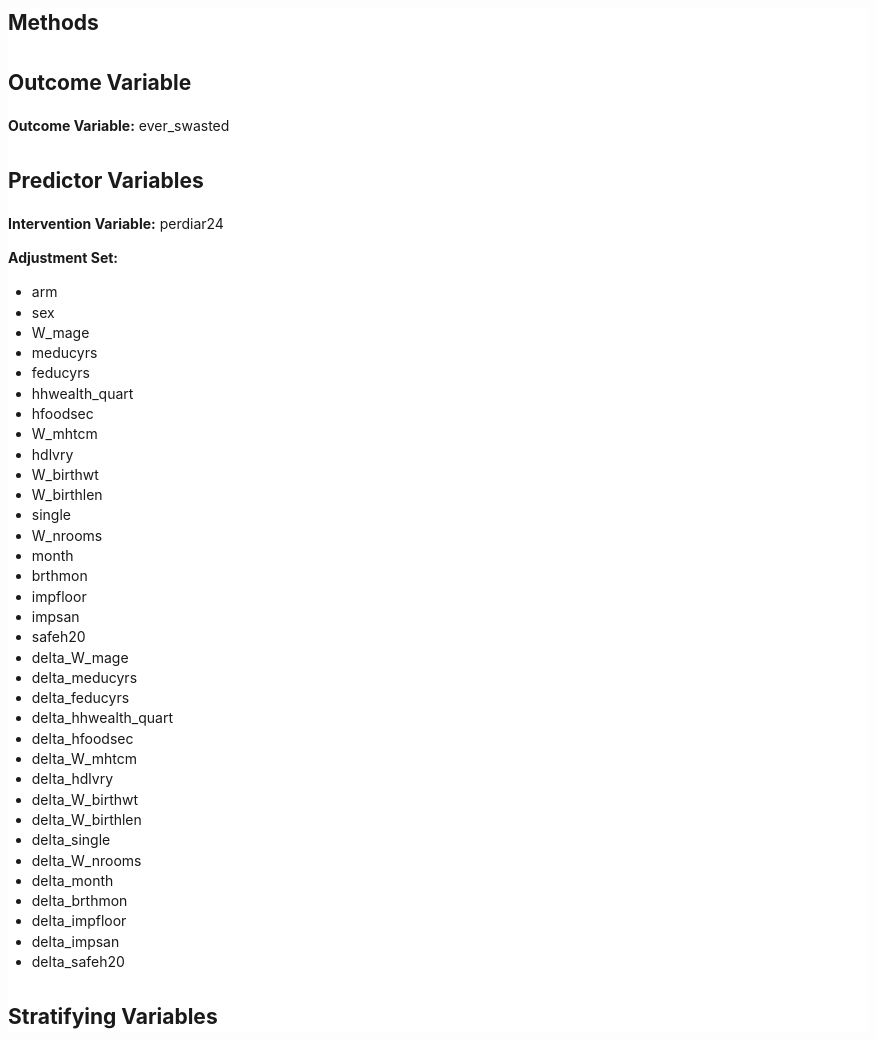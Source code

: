 





## Methods
## Outcome Variable

**Outcome Variable:** ever_swasted

## Predictor Variables

**Intervention Variable:** perdiar24

**Adjustment Set:**

* arm
* sex
* W_mage
* meducyrs
* feducyrs
* hhwealth_quart
* hfoodsec
* W_mhtcm
* hdlvry
* W_birthwt
* W_birthlen
* single
* W_nrooms
* month
* brthmon
* impfloor
* impsan
* safeh20
* delta_W_mage
* delta_meducyrs
* delta_feducyrs
* delta_hhwealth_quart
* delta_hfoodsec
* delta_W_mhtcm
* delta_hdlvry
* delta_W_birthwt
* delta_W_birthlen
* delta_single
* delta_W_nrooms
* delta_month
* delta_brthmon
* delta_impfloor
* delta_impsan
* delta_safeh20

## Stratifying Variables
